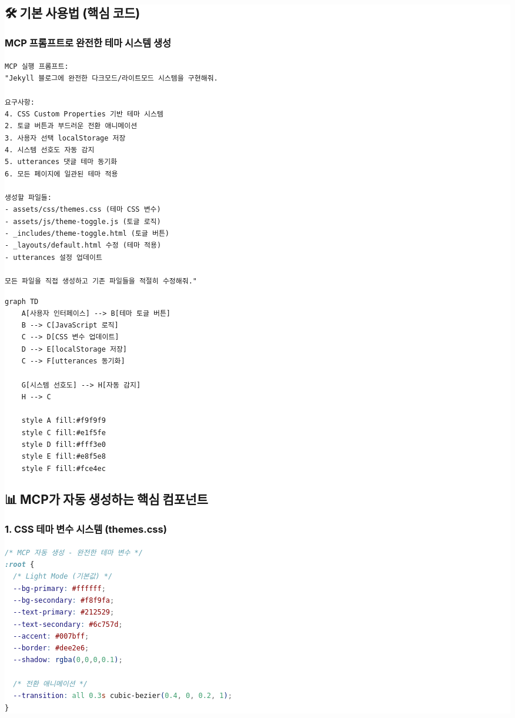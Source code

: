 ## 🛠️ 기본 사용법 (핵심 코드)

### MCP 프롬프트로 완전한 테마 시스템 생성

```
MCP 실행 프롬프트:
"Jekyll 블로그에 완전한 다크모드/라이트모드 시스템을 구현해줘.

요구사항:
4. CSS Custom Properties 기반 테마 시스템
2. 토글 버튼과 부드러운 전환 애니메이션  
3. 사용자 선택 localStorage 저장
4. 시스템 선호도 자동 감지
5. utterances 댓글 테마 동기화
6. 모든 페이지에 일관된 테마 적용

생성할 파일들:
- assets/css/themes.css (테마 CSS 변수)
- assets/js/theme-toggle.js (토글 로직)
- _includes/theme-toggle.html (토글 버튼)
- _layouts/default.html 수정 (테마 적용)
- utterances 설정 업데이트

모든 파일을 직접 생성하고 기존 파일들을 적절히 수정해줘."
```

```mermaid
graph TD
    A[사용자 인터페이스] --> B[테마 토글 버튼]
    B --> C[JavaScript 로직]
    C --> D[CSS 변수 업데이트]
    D --> E[localStorage 저장]
    C --> F[utterances 동기화]
    
    G[시스템 선호도] --> H[자동 감지]
    H --> C
    
    style A fill:#f9f9f9
    style C fill:#e1f5fe
    style D fill:#fff3e0
    style E fill:#e8f5e8
    style F fill:#fce4ec
```

## 📊 MCP가 자동 생성하는 핵심 컴포넌트

### 1. CSS 테마 변수 시스템 (themes.css)

```css
/* MCP 자동 생성 - 완전한 테마 변수 */
:root {
  /* Light Mode (기본값) */
  --bg-primary: #ffffff;
  --bg-secondary: #f8f9fa;
  --text-primary: #212529;
  --text-secondary: #6c757d;
  --accent: #007bff;
  --border: #dee2e6;
  --shadow: rgba(0,0,0,0.1);
  
  /* 전환 애니메이션 */
  --transition: all 0.3s cubic-bezier(0.4, 0, 0.2, 1);
}

```